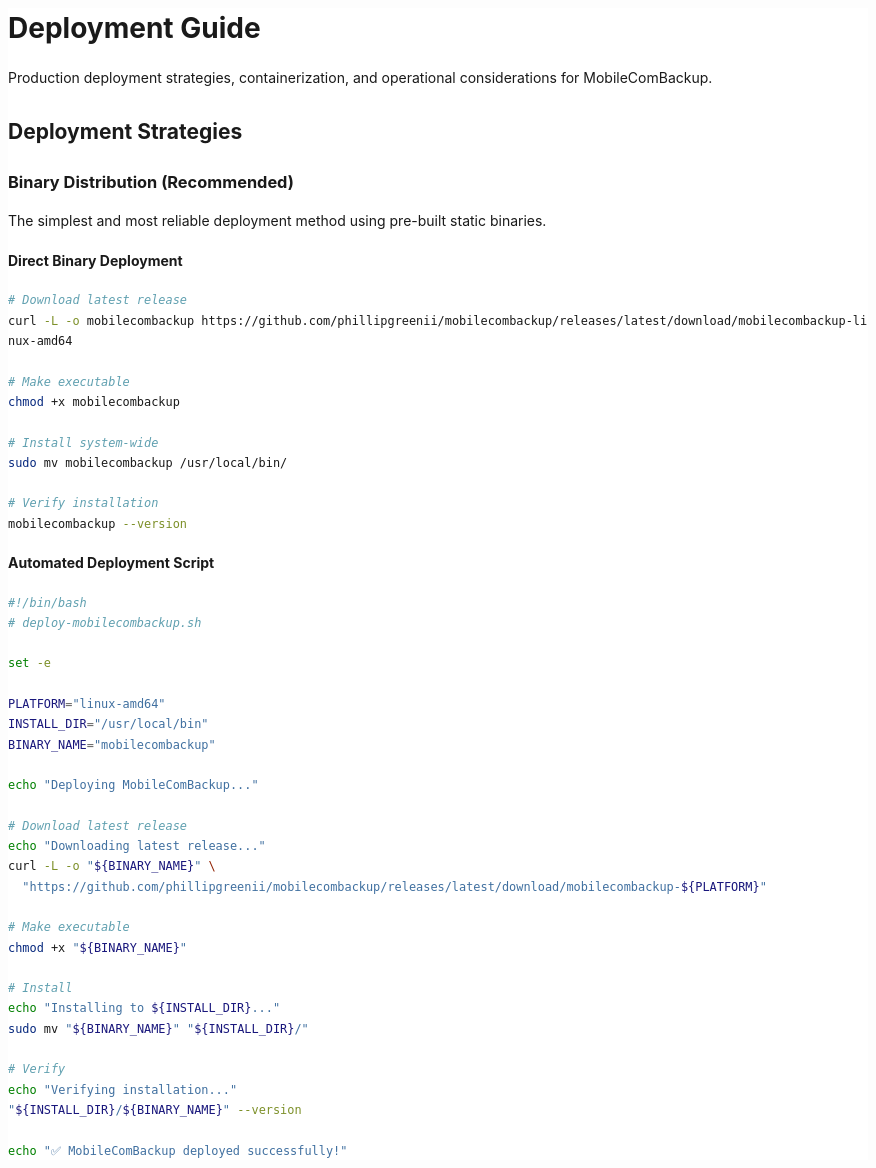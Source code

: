 # Deployment Guide

Production deployment strategies, containerization, and operational considerations for MobileComBackup.

## Deployment Strategies

### Binary Distribution (Recommended)

The simplest and most reliable deployment method using pre-built static binaries.

#### Direct Binary Deployment

```bash
# Download latest release
curl -L -o mobilecombackup https://github.com/phillipgreenii/mobilecombackup/releases/latest/download/mobilecombackup-linux-amd64

# Make executable
chmod +x mobilecombackup

# Install system-wide
sudo mv mobilecombackup /usr/local/bin/

# Verify installation
mobilecombackup --version
```

#### Automated Deployment Script

```bash
#!/bin/bash
# deploy-mobilecombackup.sh

set -e

PLATFORM="linux-amd64"
INSTALL_DIR="/usr/local/bin"
BINARY_NAME="mobilecombackup"

echo "Deploying MobileComBackup..."

# Download latest release
echo "Downloading latest release..."
curl -L -o "${BINARY_NAME}" \
  "https://github.com/phillipgreenii/mobilecombackup/releases/latest/download/mobilecombackup-${PLATFORM}"

# Make executable
chmod +x "${BINARY_NAME}"

# Install
echo "Installing to ${INSTALL_DIR}..."
sudo mv "${BINARY_NAME}" "${INSTALL_DIR}/"

# Verify
echo "Verifying installation..."
"${INSTALL_DIR}/${BINARY_NAME}" --version

echo "✅ MobileComBackup deployed successfully!"
```
